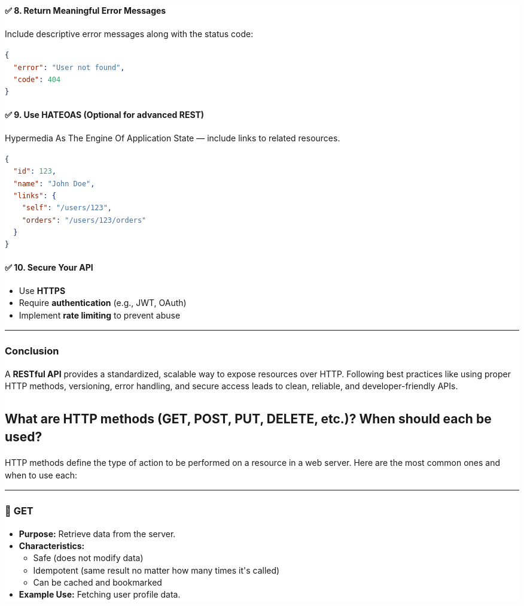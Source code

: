 #### ✅ 8. **Return Meaningful Error Messages**

Include descriptive error messages along with the status code:

```json
{
  "error": "User not found",
  "code": 404
}
```

#### ✅ 9. **Use HATEOAS (Optional for advanced REST)**

Hypermedia As The Engine Of Application State — include links to related resources.

```json
{
  "id": 123,
  "name": "John Doe",
  "links": {
    "self": "/users/123",
    "orders": "/users/123/orders"
  }
}
```

#### ✅ 10. **Secure Your API**

*   Use **HTTPS**
*   Require **authentication** (e.g., JWT, OAuth)
*   Implement **rate limiting** to prevent abuse

* * *

### **Conclusion**

A **RESTful API** provides a standardized, scalable way to expose resources over HTTP. Following best practices like using proper HTTP methods, versioning, error handling, and secure access leads to clean, reliable, and developer-friendly APIs.

  

## What are HTTP methods (GET, POST, PUT, DELETE, etc.)? When should each be used?

  

HTTP methods define the type of action to be performed on a resource in a web server. Here are the most common ones and when to use each:

* * *

### 🔹 **GET**

*   **Purpose:** Retrieve data from the server.
*   **Characteristics:**
    *   Safe (does not modify data)
    *   Idempotent (same result no matter how many times it's called)
    *   Can be cached and bookmarked
*   **Example Use:** Fetching user profile data.
